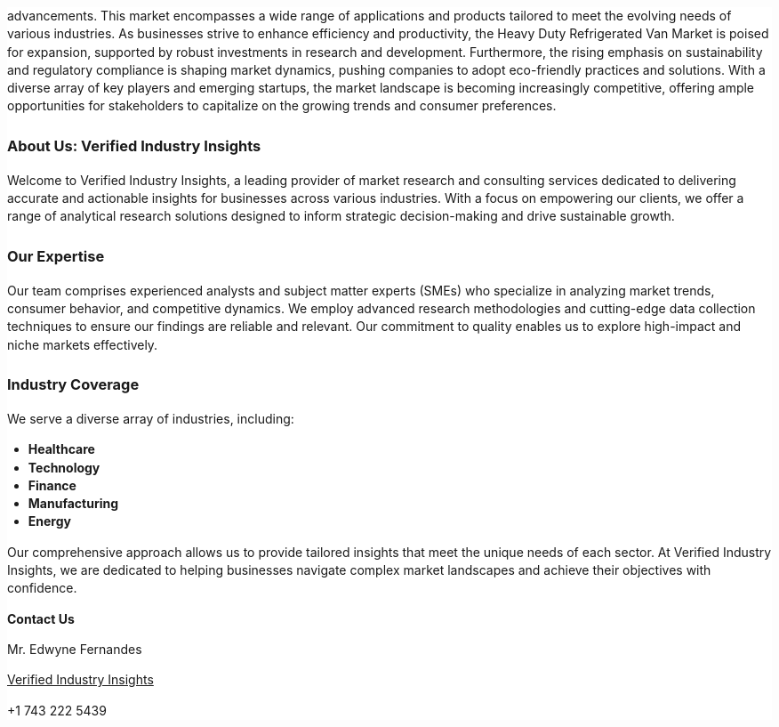 advancements. This market encompasses a wide range of applications and products tailored to meet the evolving needs of various industries. As businesses strive to enhance efficiency and productivity, the Heavy Duty Refrigerated Van Market is poised for expansion, supported by robust investments in research and development. Furthermore, the rising emphasis on sustainability and regulatory compliance is shaping market dynamics, pushing companies to adopt eco-friendly practices and solutions. With a diverse array of key players and emerging startups, the market landscape is becoming increasingly competitive, offering ample opportunities for stakeholders to capitalize on the growing trends and consumer preferences.</p><h3>About Us: Verified Industry Insights</h3><p>Welcome to Verified Industry Insights, a leading provider of market research and consulting services dedicated to delivering accurate and actionable insights for businesses across various industries. With a focus on empowering our clients, we offer a range of analytical research solutions designed to inform strategic decision-making and drive sustainable growth.</p><h3>Our Expertise</h3><p>Our team comprises experienced analysts and subject matter experts (SMEs) who specialize in analyzing market trends, consumer behavior, and competitive dynamics. We employ advanced research methodologies and cutting-edge data collection techniques to ensure our findings are reliable and relevant. Our commitment to quality enables us to explore high-impact and niche markets effectively.</p><h3>Industry Coverage</h3><p>We serve a diverse array of industries, including:</p><ul><li><strong>Healthcare</strong></li><li><strong>Technology</strong></li><li><strong>Finance</strong></li><li><strong>Manufacturing</strong></li><li><strong>Energy</strong></li></ul><p>Our comprehensive approach allows us to provide tailored insights that meet the unique needs of each sector. At Verified Industry Insights, we are dedicated to helping businesses navigate complex market landscapes and achieve their objectives with confidence.</p><p><strong>Contact Us</strong></p><p>Mr. Edwyne Fernandes</p><p><a href="https://www.verifiedindustryinsights.com/">Verified Industry Insights</a></p><p>+1 743 222 5439</p>
